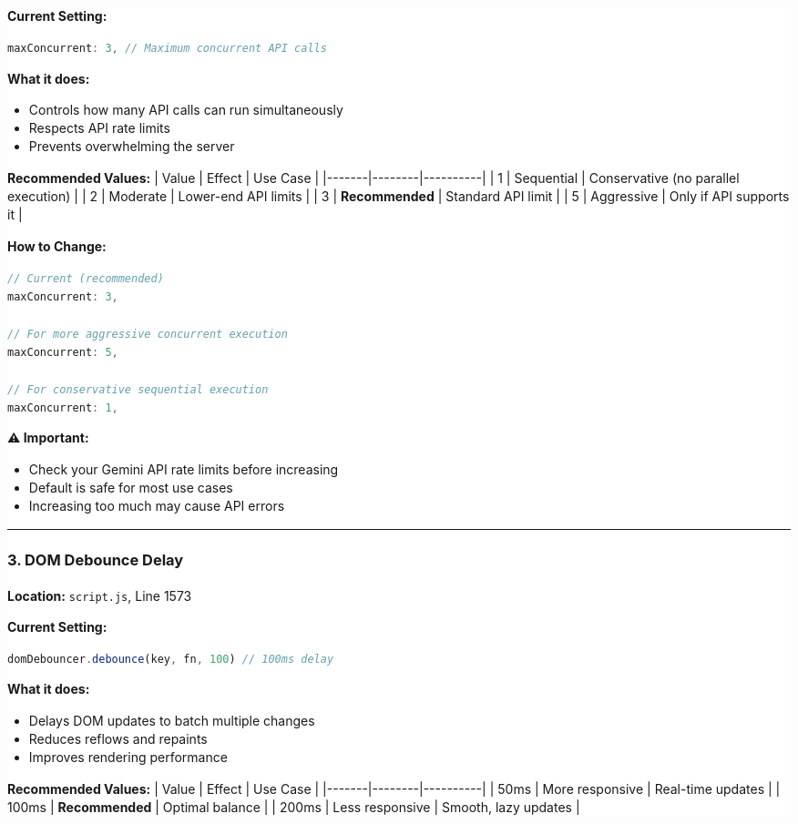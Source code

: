 **Current Setting:**
```javascript
maxConcurrent: 3, // Maximum concurrent API calls
```

**What it does:**
- Controls how many API calls can run simultaneously
- Respects API rate limits
- Prevents overwhelming the server

**Recommended Values:**
| Value | Effect | Use Case |
|-------|--------|----------|
| 1 | Sequential | Conservative (no parallel execution) |
| 2 | Moderate | Lower-end API limits |
| 3 | **Recommended** | Standard API limit |
| 5 | Aggressive | Only if API supports it |

**How to Change:**
```javascript
// Current (recommended)
maxConcurrent: 3,

// For more aggressive concurrent execution
maxConcurrent: 5,

// For conservative sequential execution
maxConcurrent: 1,
```

**⚠️ Important:**
- Check your Gemini API rate limits before increasing
- Default is safe for most use cases
- Increasing too much may cause API errors

---

### 3. DOM Debounce Delay

**Location:** `script.js`, Line 1573

**Current Setting:**
```javascript
domDebouncer.debounce(key, fn, 100) // 100ms delay
```

**What it does:**
- Delays DOM updates to batch multiple changes
- Reduces reflows and repaints
- Improves rendering performance

**Recommended Values:**
| Value | Effect | Use Case |
|-------|--------|----------|
| 50ms | More responsive | Real-time updates |
| 100ms | **Recommended** | Optimal balance |
| 200ms | Less responsive | Smooth, lazy updates |
